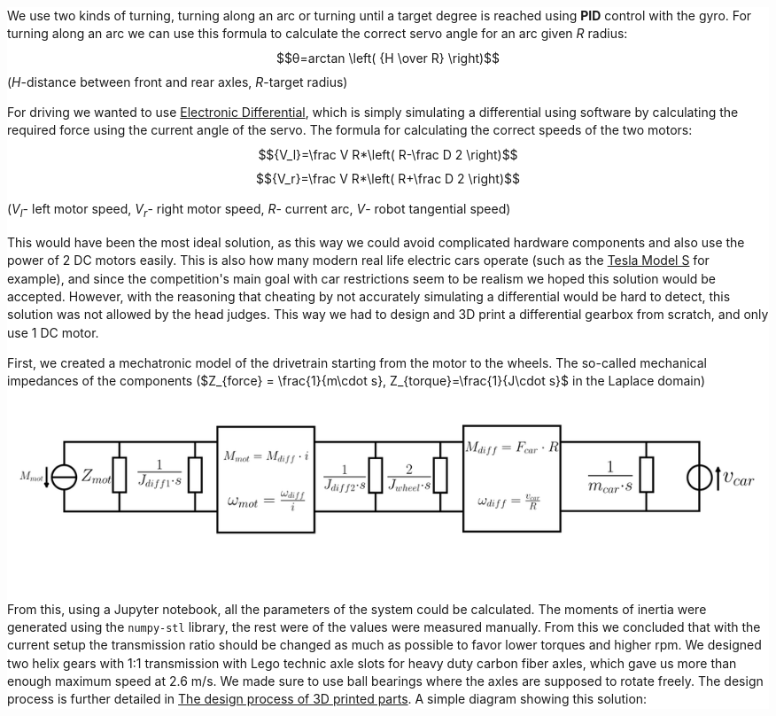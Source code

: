 We use two kinds of turning, turning along an arc or turning until a target degree is reached using **PID** control with the gyro. For turning along an arc we can use this formula to calculate the correct servo angle for an arc given $R$ radius:
$$θ=arctan \left( {H \over R} \right)$$
($H$-distance between front and rear axles, $R$-target radius)

For driving we wanted to use [Electronic Differential](https://en.wikipedia.org/wiki/Electronic_differential), which is simply simulating a differential using software by calculating the required force using the current angle of the servo.
The formula for calculating the correct speeds of the two motors:
$${V_l}=\frac V R*\left( R-\frac D 2 \right)$$
$${V_r}=\frac V R*\left( R+\frac D 2 \right)$$

($V_l$- left motor speed, $V_r$- right motor speed, $R$- current arc, $V$- robot tangential speed)

This would have been the most ideal solution, as this way we could avoid complicated hardware components and also use the power of 2 DC motors easily. This is also how many modern real life electric cars operate (such as the [Tesla Model S](https://en.wikipedia.org/wiki/Tesla_Model_S#Powertrain) for example), and since the competition's main goal with car restrictions seem to be realism we hoped this solution would be accepted. However, with the reasoning that cheating by not accurately simulating a differential would be hard to detect, this solution was not allowed by the head judges. This way we had to design and 3D print a differential gearbox from scratch, and only use 1 DC motor. 

First, we created a mechatronic model of the drivetrain starting from the motor to the wheels.
The so-called mechanical impedances of the components ($Z_{force} = \frac{1}{m\cdot s}, Z_{torque}=\frac{1}{J\cdot s}$ in the Laplace domain)

![Impedance network of the car's drivetrain](motor_impedance_20250316.svg)

From this, using a Jupyter notebook, all the parameters of the system could be calculated.
The moments of inertia were generated using the `numpy-stl` library, the rest were of the values were measured manually. From this we concluded that with the current setup the transmission ratio should be changed as much as possible to favor lower torques and higher rpm. We designed two helix gears with 1:1 transmission with Lego technic axle slots for heavy duty carbon fiber axles, which gave us more than enough maximum speed at 2.6 m/s. We made sure to use ball bearings where the axles are supposed to rotate freely. The design process is further detailed in [The design process of 3D printed parts](#the-design-process-of-3d-printed-parts). A simple diagram showing this solution:
